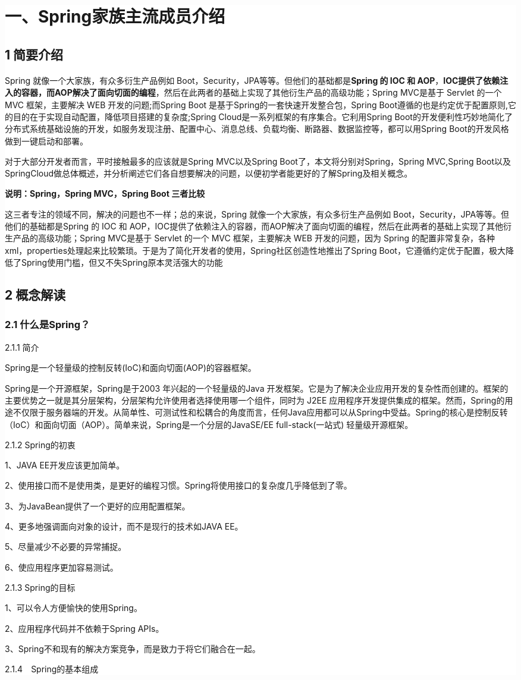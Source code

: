 # 一、Spring家族主流成员介绍

## 1 简要介绍

Spring 就像一个大家族，有众多衍生产品例如 Boot，Security，JPA等等。但他们的基础都是**Spring 的 IOC 和 AOP**，**IOC提供了依赖注入的容器，而AOP解决了面向切面的编程**，然后在此两者的基础上实现了其他衍生产品的高级功能；Spring MVC是基于 Servlet 的一个 MVC 框架，主要解决 WEB 开发的问题;而Spring Boot 是基于Spring的一套快速开发整合包，Spring Boot遵循的也是约定优于配置原则,它的目的在于实现自动配置，降低项目搭建的复杂度;Spring Cloud是一系列框架的有序集合。它利用Spring Boot的开发便利性巧妙地简化了分布式系统基础设施的开发，如服务发现注册、配置中心、消息总线、负载均衡、断路器、数据监控等，都可以用Spring Boot的开发风格做到一键启动和部署。

对于大部分开发者而言，平时接触最多的应该就是Spring MVC以及Spring Boot了，本文将分别对Spring，Spring MVC,Spring Boot以及SpringCloud做总体概述，并分析阐述它们各自想要解决的问题，以便初学者能更好的了解Spring及相关概念。



**说明：Spring，Spring MVC，Spring Boot 三者比较**

这三者专注的领域不同，解决的问题也不一样；总的来说，Spring 就像一个大家族，有众多衍生产品例如 Boot，Security，JPA等等。但他们的基础都是Spring 的 IOC 和 AOP，IOC提供了依赖注入的容器，而AOP解决了面向切面的编程，然后在此两者的基础上实现了其他衍生产品的高级功能；Spring MVC是基于 Servlet 的一个 MVC 框架，主要解决 WEB 开发的问题，因为 Spring 的配置非常复杂，各种xml，properties处理起来比较繁琐。于是为了简化开发者的使用，Spring社区创造性地推出了Spring Boot，它遵循约定优于配置，极大降低了Spring使用门槛，但又不失Spring原本灵活强大的功能



## 2 概念解读

### 2.1 什么是Spring？

2.1.1 简介

Spring是一个轻量级的控制反转(IoC)和面向切面(AOP)的容器框架。

Spring是一个开源框架，Spring是于2003 年兴起的一个轻量级的Java 开发框架。它是为了解决企业应用开发的复杂性而创建的。框架的主要优势之一就是其分层架构，分层架构允许使用者选择使用哪一个组件，同时为 J2EE 应用程序开发提供集成的框架。然而，Spring的用途不仅限于服务器端的开发。从简单性、可测试性和松耦合的角度而言，任何Java应用都可以从Spring中受益。Spring的核心是控制反转（IoC）和面向切面（AOP）。简单来说，Spring是一个分层的JavaSE/EE full-stack(一站式) 轻量级开源框架。

2.1.2 Spring的初衷

1、JAVA EE开发应该更加简单。

2、使用接口而不是使用类，是更好的编程习惯。Spring将使用接口的复杂度几乎降低到了零。

3、为JavaBean提供了一个更好的应用配置框架。

4、更多地强调面向对象的设计，而不是现行的技术如JAVA EE。

5、尽量减少不必要的异常捕捉。

6、使应用程序更加容易测试。

2.1.3 Spring的目标

1、可以令人方便愉快的使用Spring。

2、应用程序代码并不依赖于Spring APIs。

3、Spring不和现有的解决方案竞争，而是致力于将它们融合在一起。

2.1.4　Spring的基本组成
